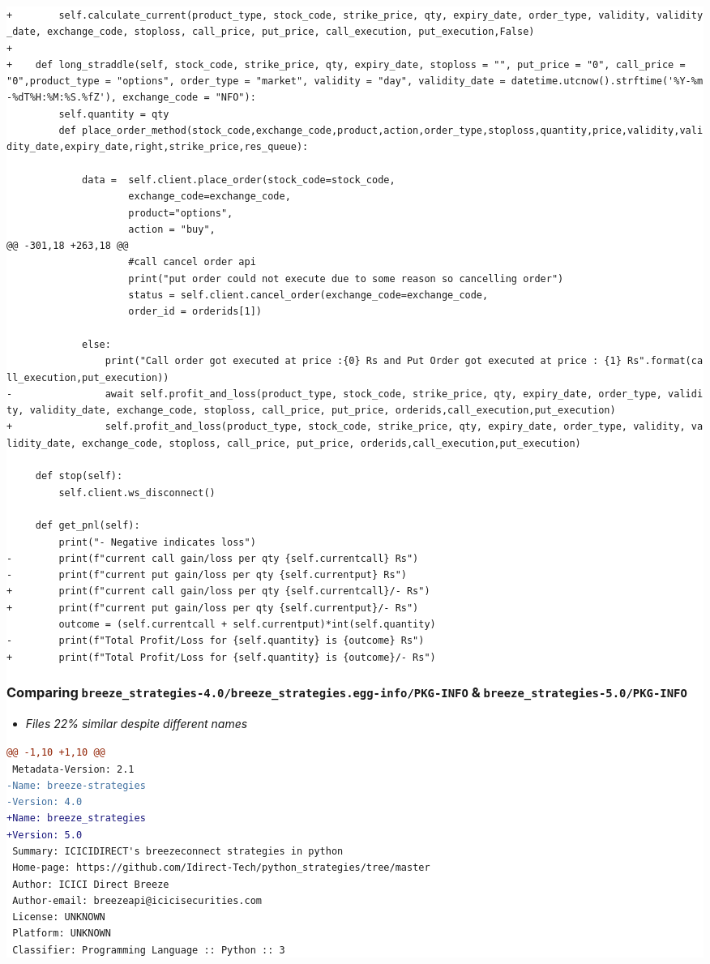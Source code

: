 ```
+        self.calculate_current(product_type, stock_code, strike_price, qty, expiry_date, order_type, validity, validity_date, exchange_code, stoploss, call_price, put_price, call_execution, put_execution,False)
+            
+    def long_straddle(self, stock_code, strike_price, qty, expiry_date, stoploss = "", put_price = "0", call_price = "0",product_type = "options", order_type = "market", validity = "day", validity_date = datetime.utcnow().strftime('%Y-%m-%dT%H:%M:%S.%fZ'), exchange_code = "NFO"):
         self.quantity = qty
         def place_order_method(stock_code,exchange_code,product,action,order_type,stoploss,quantity,price,validity,validity_date,expiry_date,right,strike_price,res_queue):
          
             data =  self.client.place_order(stock_code=stock_code,
                     exchange_code=exchange_code,
                     product="options",
                     action = "buy",
@@ -301,18 +263,18 @@
                     #call cancel order api
                     print("put order could not execute due to some reason so cancelling order")
                     status = self.client.cancel_order(exchange_code=exchange_code,
                     order_id = orderids[1])
                     
             else:
                 print("Call order got executed at price :{0} Rs and Put Order got executed at price : {1} Rs".format(call_execution,put_execution))
-                await self.profit_and_loss(product_type, stock_code, strike_price, qty, expiry_date, order_type, validity, validity_date, exchange_code, stoploss, call_price, put_price, orderids,call_execution,put_execution)
+                self.profit_and_loss(product_type, stock_code, strike_price, qty, expiry_date, order_type, validity, validity_date, exchange_code, stoploss, call_price, put_price, orderids,call_execution,put_execution)
             
     def stop(self):
         self.client.ws_disconnect()
 
     def get_pnl(self):
         print("- Negative indicates loss")
-        print(f"current call gain/loss per qty {self.currentcall} Rs")
-        print(f"current put gain/loss per qty {self.currentput} Rs")
+        print(f"current call gain/loss per qty {self.currentcall}/- Rs")
+        print(f"current put gain/loss per qty {self.currentput}/- Rs")
         outcome = (self.currentcall + self.currentput)*int(self.quantity)
-        print(f"Total Profit/Loss for {self.quantity} is {outcome} Rs")
+        print(f"Total Profit/Loss for {self.quantity} is {outcome}/- Rs")
```

### Comparing `breeze_strategies-4.0/breeze_strategies.egg-info/PKG-INFO` & `breeze_strategies-5.0/PKG-INFO`

 * *Files 22% similar despite different names*

```diff
@@ -1,10 +1,10 @@
 Metadata-Version: 2.1
-Name: breeze-strategies
-Version: 4.0
+Name: breeze_strategies
+Version: 5.0
 Summary: ICICIDIRECT's breezeconnect strategies in python
 Home-page: https://github.com/Idirect-Tech/python_strategies/tree/master
 Author: ICICI Direct Breeze
 Author-email: breezeapi@icicisecurities.com
 License: UNKNOWN
 Platform: UNKNOWN
 Classifier: Programming Language :: Python :: 3
```